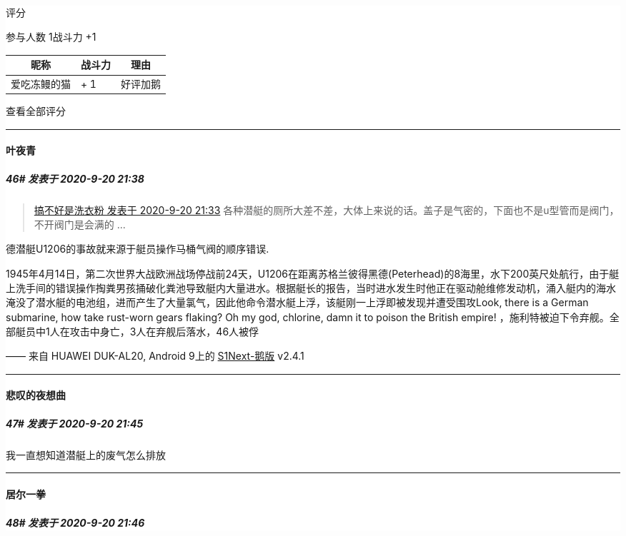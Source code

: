 评分





 参与人数 1战斗力 +1

|昵称|战斗力|理由|
|----|---|---|
| 爱吃冻鳗的猫| + 1|好评加鹅|



查看全部评分






*****

####  叶夜青  
##### 46#       发表于 2020-9-20 21:38



<blockquote><a href="httphttps://bbs.saraba1st.com/2b/forum.php?mod=redirect&amp;goto=findpost&amp;pid=48797694&amp;ptid=1960897" target="_blank">搞不好是洗衣粉 发表于 2020-9-20 21:33</a>
各种潜艇的厕所大差不差，大体上来说的话。盖子是气密的，下面也不是u型管而是阀门，不开阀门是会满的 ...</blockquote>
德潜艇U1206的事故就来源于艇员操作马桶气阀的顺序错误.

1945年4月14日，第二次世界大战欧洲战场停战前24天，U1206在距离苏格兰彼得黑德(Peterhead)的8海里，水下200英尺处航行，由于艇上洗手间的错误操作掏粪男孩捅破化粪池导致艇内大量进水。根据艇长的报告，当时进水发生时他正在驱动舱维修发动机，涌入艇内的海水淹没了潜水艇的电池组，进而产生了大量氯气，因此他命令潜水艇上浮，该艇刚一上浮即被发现并遭受围攻Look, there is a German submarine, how take rust-worn gears flaking? Oh my god, chlorine, damn it to poison the British empire! ，施利特被迫下令弃舰。全部艇员中1人在攻击中身亡，3人在弃舰后落水，46人被俘

—— 来自 HUAWEI DUK-AL20, Android 9上的 [S1Next-鹅版](https://github.com/ykrank/S1-Next/releases) v2.4.1







*****

####  悲叹的夜想曲  
##### 47#       发表于 2020-9-20 21:45




我一直想知道潜艇上的废气怎么排放







*****

####  居尔一拳  
##### 48#       发表于 2020-9-20 21:46
